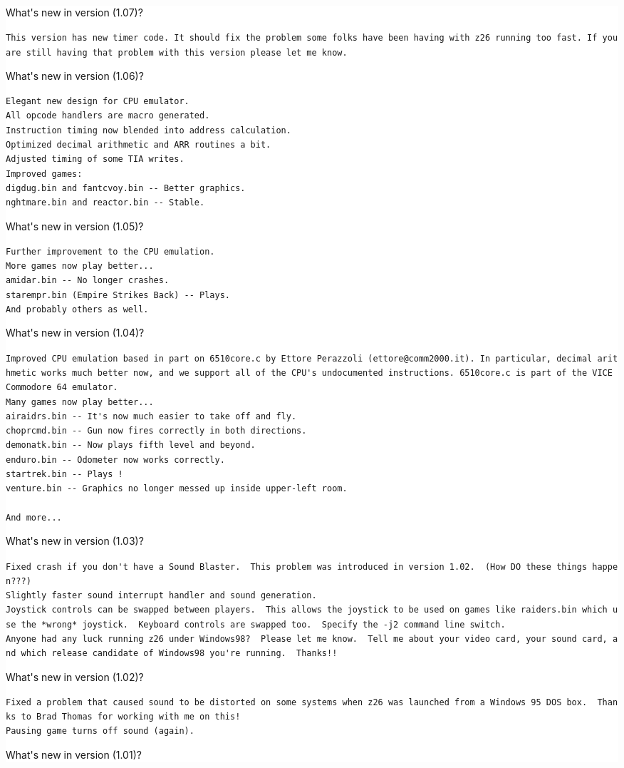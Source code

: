 What's new in version (1.07)?

    This version has new timer code. It should fix the problem some folks have been having with z26 running too fast. If you are still having that problem with this version please let me know.

What's new in version (1.06)?

    Elegant new design for CPU emulator.
    All opcode handlers are macro generated.
    Instruction timing now blended into address calculation.
    Optimized decimal arithmetic and ARR routines a bit.
    Adjusted timing of some TIA writes.
    Improved games: 
    digdug.bin and fantcvoy.bin -- Better graphics.  
    nghtmare.bin and reactor.bin -- Stable.

What's new in version (1.05)?

    Further improvement to the CPU emulation.
    More games now play better...
    amidar.bin -- No longer crashes.
    starempr.bin (Empire Strikes Back) -- Plays.  
    And probably others as well.

What's new in version (1.04)?

    Improved CPU emulation based in part on 6510core.c by Ettore Perazzoli (ettore@comm2000.it). In particular, decimal arithmetic works much better now, and we support all of the CPU's undocumented instructions. 6510core.c is part of the VICE Commodore 64 emulator.
    Many games now play better...
    airaidrs.bin -- It's now much easier to take off and fly.
    choprcmd.bin -- Gun now fires correctly in both directions.
    demonatk.bin -- Now plays fifth level and beyond.
    enduro.bin -- Odometer now works correctly.
    startrek.bin -- Plays !
    venture.bin -- Graphics no longer messed up inside upper-left room.

    And more...

What's new in version (1.03)?

    Fixed crash if you don't have a Sound Blaster.  This problem was introduced in version 1.02.  (How DO these things happen???)
    Slightly faster sound interrupt handler and sound generation.
    Joystick controls can be swapped between players.  This allows the joystick to be used on games like raiders.bin which use the *wrong* joystick.  Keyboard controls are swapped too.  Specify the -j2 command line switch.
    Anyone had any luck running z26 under Windows98?  Please let me know.  Tell me about your video card, your sound card, and which release candidate of Windows98 you're running.  Thanks!!

What's new in version (1.02)?

    Fixed a problem that caused sound to be distorted on some systems when z26 was launched from a Windows 95 DOS box.  Thanks to Brad Thomas for working with me on this!
    Pausing game turns off sound (again).

What's new in version (1.01)?

